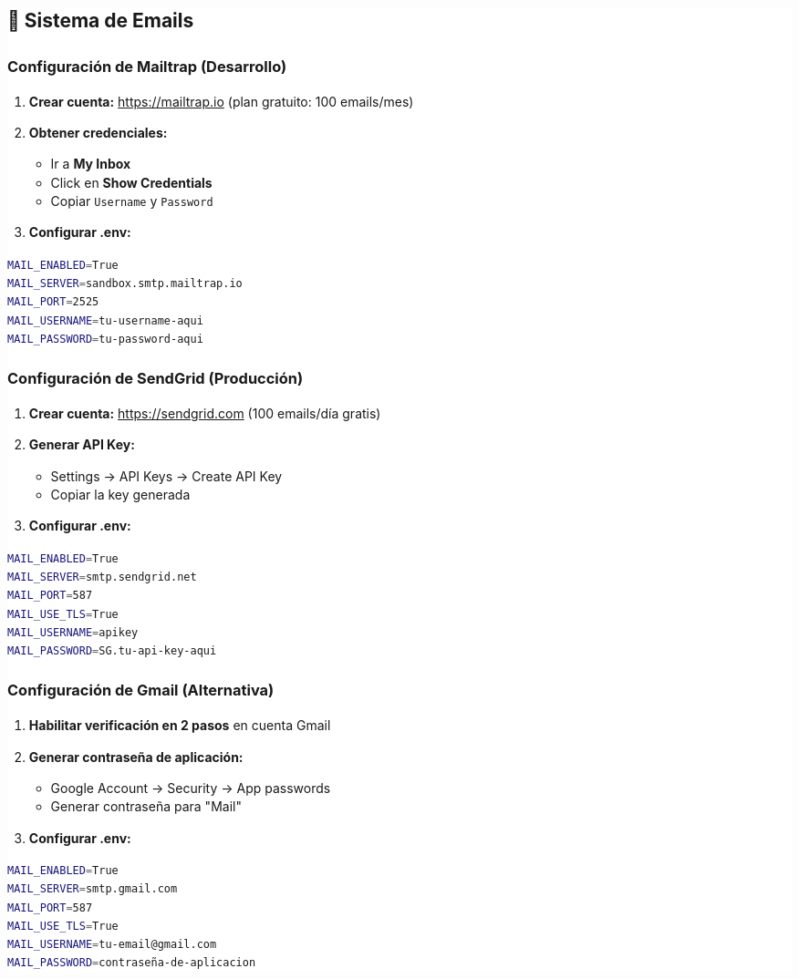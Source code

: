 
## 📧 Sistema de Emails

### Configuración de Mailtrap (Desarrollo)

1. **Crear cuenta:** https://mailtrap.io (plan gratuito: 100 emails/mes)
2. **Obtener credenciales:**
   - Ir a **My Inbox**
   - Click en **Show Credentials**
   - Copiar `Username` y `Password`

3. **Configurar .env:**
```bash
MAIL_ENABLED=True
MAIL_SERVER=sandbox.smtp.mailtrap.io
MAIL_PORT=2525
MAIL_USERNAME=tu-username-aqui
MAIL_PASSWORD=tu-password-aqui
```

### Configuración de SendGrid (Producción)

1. **Crear cuenta:** https://sendgrid.com (100 emails/día gratis)
2. **Generar API Key:**
   - Settings → API Keys → Create API Key
   - Copiar la key generada

3. **Configurar .env:**
```bash
MAIL_ENABLED=True
MAIL_SERVER=smtp.sendgrid.net
MAIL_PORT=587
MAIL_USE_TLS=True
MAIL_USERNAME=apikey
MAIL_PASSWORD=SG.tu-api-key-aqui
```

### Configuración de Gmail (Alternativa)

1. **Habilitar verificación en 2 pasos** en cuenta Gmail
2. **Generar contraseña de aplicación:**
   - Google Account → Security → App passwords
   - Generar contraseña para "Mail"

3. **Configurar .env:**
```bash
MAIL_ENABLED=True
MAIL_SERVER=smtp.gmail.com
MAIL_PORT=587
MAIL_USE_TLS=True
MAIL_USERNAME=tu-email@gmail.com
MAIL_PASSWORD=contraseña-de-aplicacion
```
